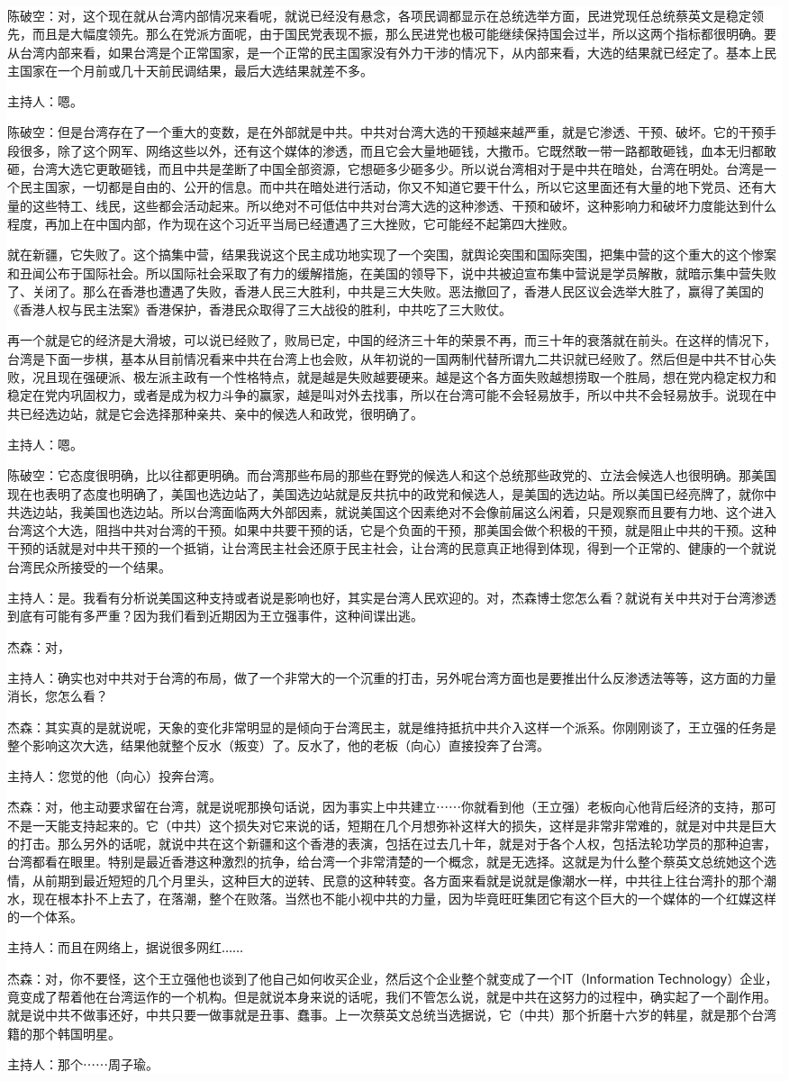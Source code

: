  陈破空：对，这个现在就从台湾内部情况来看呢，就说已经没有悬念，各项民调都显示在总统选举方面，民进党现任总统蔡英文是稳定领先，而且是大幅度领先。那么在党派方面呢，由于国民党表现不振，那么民进党也极可能继续保持国会过半，所以这两个指标都很明确。要从台湾内部来看，如果台湾是个正常国家，是一个正常的民主国家没有外力干涉的情况下，从内部来看，大选的结果就已经定了。基本上民主国家在一个月前或几十天前民调结果，最后大选结果就差不多。
</p>
<p>
 主持人：嗯。
</p>
<p>
 陈破空：但是台湾存在了一个重大的变数，是在外部就是中共。中共对台湾大选的干预越来越严重，就是它渗透、干预、破坏。它的干预手段很多，除了这个网军、网络这些以外，还有这个媒体的渗透，而且它会大量地砸钱，大撒币。它既然敢一带一路都敢砸钱，血本无归都敢砸，台湾大选它更敢砸钱，而且中共是垄断了中国全部资源，它想砸多少砸多少。所以说台湾相对于是中共在暗处，台湾在明处。台湾是一个民主国家，一切都是自由的、公开的信息。而中共在暗处进行活动，你又不知道它要干什么，所以它这里面还有大量的地下党员、还有大量的这些特工、线民，这些都会活动起来。所以绝对不可低估中共对台湾大选的这种渗透、干预和破坏，这种影响力和破坏力度能达到什么程度，再加上在中国内部，作为现在这个习近平当局已经遭遇了三大挫败，它可能经不起第四大挫败。
</p>
<p>
 就在新疆，它失败了。这个搞集中营，结果我说这个民主成功地实现了一个突围，就舆论突围和国际突围，把集中营的这个重大的这个惨案和丑闻公布于国际社会。所以国际社会采取了有力的缓解措施，在美国的领导下，说中共被迫宣布集中营说是学员解散，就暗示集中营失败了、关闭了。那么在香港也遭遇了失败，香港人民三大胜利，中共是三大失败。恶法撤回了，香港人民区议会选举大胜了，赢得了美国的《香港人权与民主法案》香港保护，香港民众取得了三大战役的胜利，中共吃了三大败仗。
</p>
<p>
 再一个就是它的经济是大滑坡，可以说已经败了，败局已定，中国的经济三十年的荣景不再，而三十年的衰落就在前头。在这样的情况下，台湾是下面一步棋，基本从目前情况看来中共在台湾上也会败，从年初说的一国两制代替所谓九二共识就已经败了。然后但是中共不甘心失败，况且现在强硬派、极左派主政有一个性格特点，就是越是失败越要硬来。越是这个各方面失败越想捞取一个胜局，想在党内稳定权力和稳定在党内巩固权力，或者是成为权力斗争的赢家，越是叫对外去找事，所以在台湾可能不会轻易放手，所以中共不会轻易放手。说现在中共已经选边站，就是它会选择那种亲共、亲中的候选人和政党，很明确了。
</p>
<p>
 主持人：嗯。
</p>
<p>
 陈破空：它态度很明确，比以往都更明确。而台湾那些布局的那些在野党的候选人和这个总统那些政党的、立法会候选人也很明确。那美国现在也表明了态度也明确了，美国也选边站了，美国选边站就是反共抗中的政党和候选人，是美国的选边站。所以美国已经亮牌了，就你中共选边站，我美国也选边站。所以台湾面临两大外部因素，就说美国这个因素绝对不会像前届这么闲着，只是观察而且要有力地、这个进入台湾这个大选，阻挡中共对台湾的干预。如果中共要干预的话，它是个负面的干预，那美国会做个积极的干预，就是阻止中共的干预。这种干预的话就是对中共干预的一个抵销，让台湾民主社会还原于民主社会，让台湾的民意真正地得到体现，得到一个正常的、健康的一个就说台湾民众所接受的一个结果。
</p>
<p>
 主持人：是。我看有分析说美国这种支持或者说是影响也好，其实是台湾人民欢迎的。对，杰森博士您怎么看？就说有关中共对于台湾渗透到底有可能有多严重？因为我们看到近期因为王立强事件，这种间谍出逃。
</p>
<p>
 杰森：对，
</p>
<p>
 主持人：确实也对中共对于台湾的布局，做了一个非常大的一个沉重的打击，另外呢台湾方面也是要推出什么反渗透法等等，这方面的力量消长，您怎么看？
</p>
<p>
 杰森：其实真的是就说呢，天象的变化非常明显的是倾向于台湾民主，就是维持抵抗中共介入这样一个派系。你刚刚谈了，王立强的任务是整个影响这次大选，结果他就整个反水（叛变）了。反水了，他的老板（向心）直接投奔了台湾。
</p>
<p>
 主持人：您觉的他（向心）投奔台湾。
</p>
<p>
 杰森：对，他主动要求留在台湾，就是说呢那换句话说，因为事实上中共建立⋯⋯你就看到他（王立强）老板向心他背后经济的支持，那可不是一天能支持起来的。它（中共）这个损失对它来说的话，短期在几个月想弥补这样大的损失，这样是非常非常难的，就是对中共是巨大的打击。那么另外的话呢，就说中共在这个新疆和这个香港的表演，包括在过去几十年，就是对于各个人权，包括法轮功学员的那种迫害，台湾都看在眼里。特别是最近香港这种激烈的抗争，给台湾一个非常清楚的一个概念，就是无选择。这就是为什么整个蔡英文总统她这个选情，从前期到最近短短的几个月里头，这种巨大的逆转、民意的这种转变。各方面来看就是说就是像潮水一样，中共往上往台湾扑的那个潮水，现在根本扑不上去了，在落潮，整个在败落。当然也不能小视中共的力量，因为毕竟旺旺集团它有这个巨大的一个媒体的一个红媒这样的一个体系。
</p>
<p>
 主持人：而且在网络上，据说很多网红……
</p>
<p>
 杰森：对，你不要怪，这个王立强他也谈到了他自己如何收买企业，然后这个企业整个就变成了一个IT（Information Technology）企业，竟变成了帮着他在台湾运作的一个机构。但是就说本身来说的话呢，我们不管怎么说，就是中共在这努力的过程中，确实起了一个副作用。就是说中共不做事还好，中共只要一做事就是丑事、蠢事。上一次蔡英文总统当选据说，它（中共）那个折磨十六岁的韩星，就是那个台湾籍的那个韩国明星。
</p>
<p>
 主持人：那个⋯⋯周子瑜。